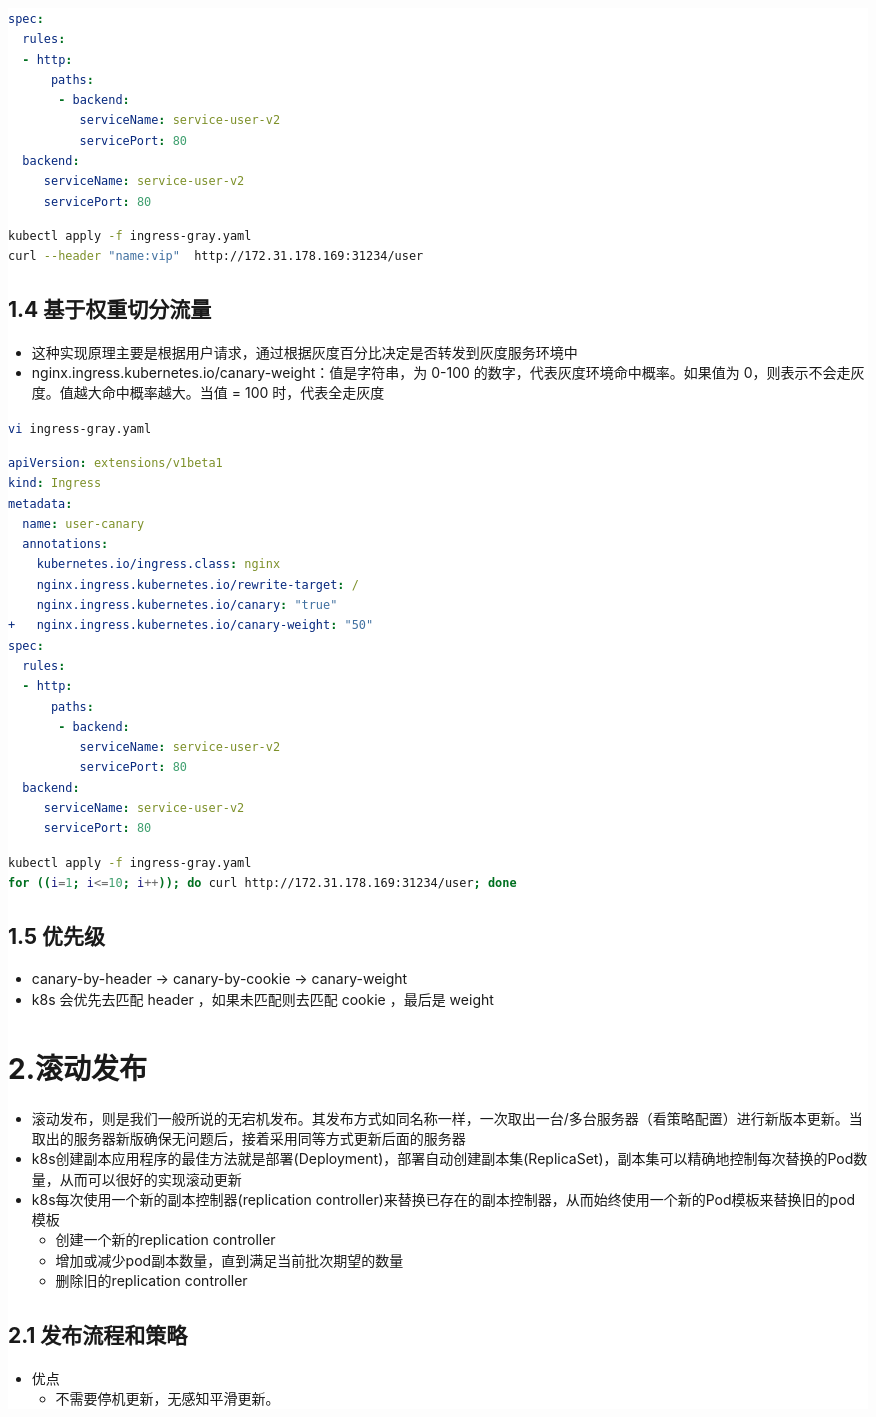 ```yaml
spec:
  rules:
  - http:
      paths: 
       - backend:
          serviceName: service-user-v2
          servicePort: 80
  backend:
     serviceName: service-user-v2
     servicePort: 80
```
```bash
kubectl apply -f ingress-gray.yaml
curl --header "name:vip"  http://172.31.178.169:31234/user
```
## 1.4 基于权重切分流量
- 这种实现原理主要是根据用户请求，通过根据灰度百分比决定是否转发到灰度服务环境中
- nginx.ingress.kubernetes.io/canary-weight：值是字符串，为 0-100 的数字，代表灰度环境命中概率。如果值为 0，则表示不会走灰度。值越大命中概率越大。当值 = 100 时，代表全走灰度
```bash
vi ingress-gray.yaml 
```
```yaml
apiVersion: extensions/v1beta1
kind: Ingress
metadata:
  name: user-canary
  annotations:
    kubernetes.io/ingress.class: nginx
    nginx.ingress.kubernetes.io/rewrite-target: /
    nginx.ingress.kubernetes.io/canary: "true"
+   nginx.ingress.kubernetes.io/canary-weight: "50"
spec:
  rules:
  - http:
      paths: 
       - backend:
          serviceName: service-user-v2
          servicePort: 80
  backend:
     serviceName: service-user-v2
     servicePort: 80
```
```bash
kubectl apply -f ingress-gray.yaml
for ((i=1; i<=10; i++)); do curl http://172.31.178.169:31234/user; done
```
## 1.5 优先级
- canary-by-header -> canary-by-cookie -> canary-weight
- k8s 会优先去匹配 header ，如果未匹配则去匹配 cookie ，最后是 weight
# 2.滚动发布
- 滚动发布，则是我们一般所说的无宕机发布。其发布方式如同名称一样，一次取出一台/多台服务器（看策略配置）进行新版本更新。当取出的服务器新版确保无问题后，接着采用同等方式更新后面的服务器
- k8s创建副本应用程序的最佳方法就是部署(Deployment)，部署自动创建副本集(ReplicaSet)，副本集可以精确地控制每次替换的Pod数量，从而可以很好的实现滚动更新
- k8s每次使用一个新的副本控制器(replication controller)来替换已存在的副本控制器，从而始终使用一个新的Pod模板来替换旧的pod模板
    - 创建一个新的replication controller
    - 增加或减少pod副本数量，直到满足当前批次期望的数量
    - 删除旧的replication controller
## 2.1 发布流程和策略
- 优点
    - 不需要停机更新，无感知平滑更新。